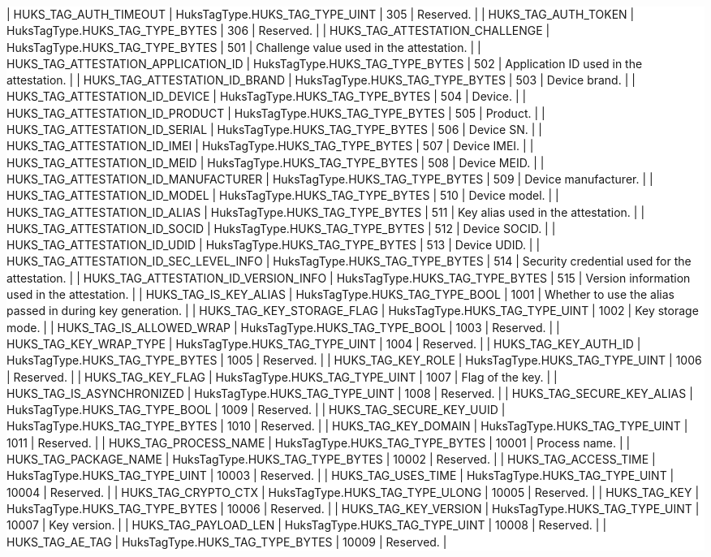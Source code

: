 | HUKS_TAG_AUTH_TIMEOUT                  | HuksTagType.HUKS_TAG_TYPE_UINT \| 305    | Reserved.                                |
| HUKS_TAG_AUTH_TOKEN                    | HuksTagType.HUKS_TAG_TYPE_BYTES \| 306   | Reserved.                                |
| HUKS_TAG_ATTESTATION_CHALLENGE         | HuksTagType.HUKS_TAG_TYPE_BYTES \| 501   | Challenge value used in the attestation.           |
| HUKS_TAG_ATTESTATION_APPLICATION_ID    | HuksTagType.HUKS_TAG_TYPE_BYTES \| 502   | Application ID used in the attestation.   |
| HUKS_TAG_ATTESTATION_ID_BRAND          | HuksTagType.HUKS_TAG_TYPE_BYTES \| 503   | Device brand.                     |
| HUKS_TAG_ATTESTATION_ID_DEVICE         | HuksTagType.HUKS_TAG_TYPE_BYTES \| 504   | Device.                    |
| HUKS_TAG_ATTESTATION_ID_PRODUCT        | HuksTagType.HUKS_TAG_TYPE_BYTES \| 505   | Product.                   |
| HUKS_TAG_ATTESTATION_ID_SERIAL         | HuksTagType.HUKS_TAG_TYPE_BYTES \| 506   | Device SN.                      |
| HUKS_TAG_ATTESTATION_ID_IMEI           | HuksTagType.HUKS_TAG_TYPE_BYTES \| 507   | Device IMEI.                    |
| HUKS_TAG_ATTESTATION_ID_MEID           | HuksTagType.HUKS_TAG_TYPE_BYTES \| 508   | Device MEID.                    |
| HUKS_TAG_ATTESTATION_ID_MANUFACTURER   | HuksTagType.HUKS_TAG_TYPE_BYTES \| 509   | Device manufacturer.                    |
| HUKS_TAG_ATTESTATION_ID_MODEL          | HuksTagType.HUKS_TAG_TYPE_BYTES \| 510   | Device model.                      |
| HUKS_TAG_ATTESTATION_ID_ALIAS          | HuksTagType.HUKS_TAG_TYPE_BYTES \| 511   | Key alias used in the attestation.         |
| HUKS_TAG_ATTESTATION_ID_SOCID          | HuksTagType.HUKS_TAG_TYPE_BYTES \| 512   | Device SOCID.                     |
| HUKS_TAG_ATTESTATION_ID_UDID           | HuksTagType.HUKS_TAG_TYPE_BYTES \| 513   | Device UDID.                      |
| HUKS_TAG_ATTESTATION_ID_SEC_LEVEL_INFO | HuksTagType.HUKS_TAG_TYPE_BYTES \| 514   | Security credential used for the attestation.         |
| HUKS_TAG_ATTESTATION_ID_VERSION_INFO   | HuksTagType.HUKS_TAG_TYPE_BYTES \| 515   | Version information used in the attestation.           |
| HUKS_TAG_IS_KEY_ALIAS                  | HuksTagType.HUKS_TAG_TYPE_BOOL \| 1001   | Whether to use the alias passed in during key generation. |
| HUKS_TAG_KEY_STORAGE_FLAG              | HuksTagType.HUKS_TAG_TYPE_UINT \| 1002   | Key storage mode.               |
| HUKS_TAG_IS_ALLOWED_WRAP               | HuksTagType.HUKS_TAG_TYPE_BOOL \| 1003   | Reserved.                                |
| HUKS_TAG_KEY_WRAP_TYPE                 | HuksTagType.HUKS_TAG_TYPE_UINT \| 1004   | Reserved.                                |
| HUKS_TAG_KEY_AUTH_ID                   | HuksTagType.HUKS_TAG_TYPE_BYTES \| 1005  | Reserved.                                |
| HUKS_TAG_KEY_ROLE                      | HuksTagType.HUKS_TAG_TYPE_UINT \| 1006   | Reserved.                                |
| HUKS_TAG_KEY_FLAG                      | HuksTagType.HUKS_TAG_TYPE_UINT \| 1007   | Flag of the key.                   |
| HUKS_TAG_IS_ASYNCHRONIZED              | HuksTagType.HUKS_TAG_TYPE_UINT \| 1008   | Reserved.                                |
| HUKS_TAG_SECURE_KEY_ALIAS              | HuksTagType.HUKS_TAG_TYPE_BOOL \| 1009   | Reserved.                                |
| HUKS_TAG_SECURE_KEY_UUID               | HuksTagType.HUKS_TAG_TYPE_BYTES \| 1010  | Reserved.                                |
| HUKS_TAG_KEY_DOMAIN                    | HuksTagType.HUKS_TAG_TYPE_UINT \| 1011   | Reserved.                                |
| HUKS_TAG_PROCESS_NAME                  | HuksTagType.HUKS_TAG_TYPE_BYTES \| 10001 | Process name.                   |
| HUKS_TAG_PACKAGE_NAME                  | HuksTagType.HUKS_TAG_TYPE_BYTES \| 10002 | Reserved.                                |
| HUKS_TAG_ACCESS_TIME                   | HuksTagType.HUKS_TAG_TYPE_UINT \| 10003  | Reserved.                                |
| HUKS_TAG_USES_TIME                     | HuksTagType.HUKS_TAG_TYPE_UINT \| 10004  | Reserved.                                |
| HUKS_TAG_CRYPTO_CTX                    | HuksTagType.HUKS_TAG_TYPE_ULONG \| 10005 | Reserved.                                |
| HUKS_TAG_KEY                           | HuksTagType.HUKS_TAG_TYPE_BYTES \| 10006 | Reserved.                                |
| HUKS_TAG_KEY_VERSION                   | HuksTagType.HUKS_TAG_TYPE_UINT \| 10007  | Key version.                   |
| HUKS_TAG_PAYLOAD_LEN                   | HuksTagType.HUKS_TAG_TYPE_UINT \| 10008  | Reserved.                                |
| HUKS_TAG_AE_TAG                        | HuksTagType.HUKS_TAG_TYPE_BYTES \| 10009 | Reserved.                                |